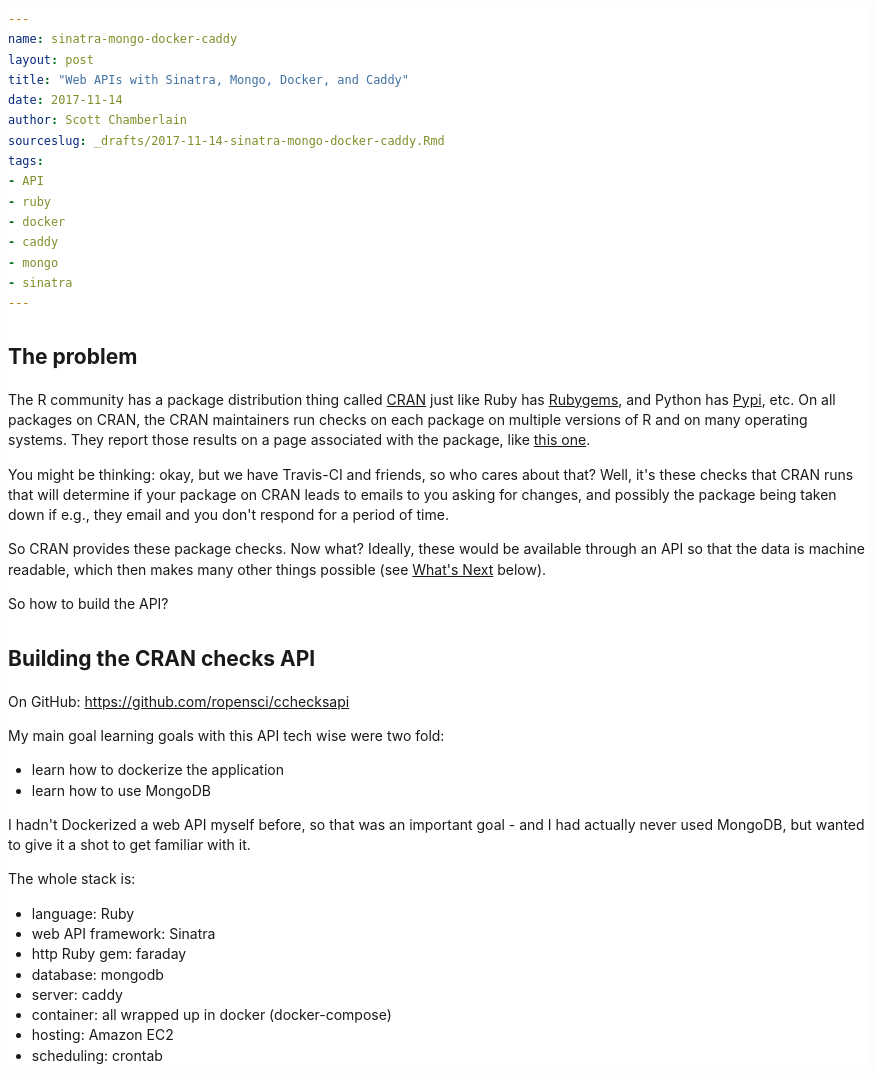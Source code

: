 ```yaml
---
name: sinatra-mongo-docker-caddy
layout: post
title: "Web APIs with Sinatra, Mongo, Docker, and Caddy"
date: 2017-11-14
author: Scott Chamberlain
sourceslug: _drafts/2017-11-14-sinatra-mongo-docker-caddy.Rmd
tags:
- API
- ruby
- docker
- caddy
- mongo
- sinatra
---
```


## The problem

The R community has a package distribution thing called [CRAN][] just like Ruby has [Rubygems][], and Python has [Pypi][], etc. On all packages on CRAN, the CRAN maintainers run checks on each package on multiple versions of R and on many operating systems. They report those results on a page associated with the package, like [this one](https://cran.rstudio.com/web/checks/check_results_crul.html). 

You might be thinking: okay, but we have Travis-CI and friends, so who cares about that?  Well, it's these checks that CRAN runs that will determine if your package on CRAN leads to emails to you asking for changes, and possibly the package being taken down if e.g., they email and you don't respond for a period of time. 

So CRAN provides these package checks. Now what?  Ideally, these would be available through an API so that the data is machine readable, which then makes many other things possible (see [What's Next](#whats-next) below).

So how to build the API?


## Building the CRAN checks API

On GitHub: <https://github.com/ropensci/cchecksapi>

My main goal learning goals with this API tech wise were two fold: 

- learn how to dockerize the application 
- learn how to use MongoDB 

I hadn't Dockerized a web API myself before, so that was an important goal - and I had actually never used MongoDB, but wanted to give it a shot to get familiar with it. 

The whole stack is:

* language: Ruby
* web API framework: Sinatra
* http Ruby gem: faraday
* database: mongodb
* server: caddy
* container: all wrapped up in docker (docker-compose)
* hosting: Amazon EC2
* scheduling: crontab


[cchecks]: https://github.com/ropensci/cchecksapi
[dopost]: https://www.digitalocean.com/community/tutorials/how-to-deploy-sinatra-based-ruby-web-applications-on-ubuntu-13
[cloud66]: https://blog.cloud66.com/deploying-rest-apis-to-docker-using-ruby-and-sinatra/
[Sinatra]: https://www.sinatrarb.com/
[CRAN]: https://cran.rstudio.com/web/packages/
[Rubygems]: https://rubygems.org/
[Pypi]: https://pypi.python.org/pypi
[forpkgs]: https://github.com/ropensci/cchecksapi/blob/master/scrape.rb
[formaint]: https://github.com/ropensci/cchecksapi/blob/master/scrape_maintainer.rb
[gabor]: https://github.com/gaborcsardi